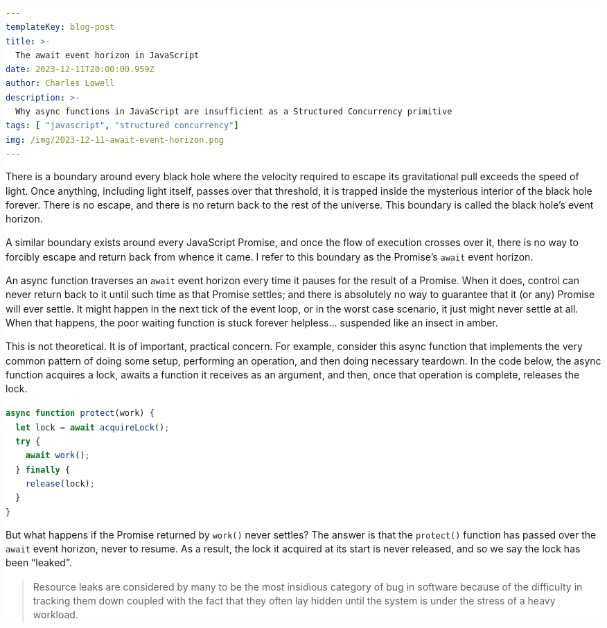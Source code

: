 ```yaml
---
templateKey: blog-post
title: >-
  The await event horizon in JavaScript
date: 2023-12-11T20:00:00.959Z
author: Charles Lowell
description: >-
  Why async functions in JavaScript are insufficient as a Structured Concurrency primitive
tags: [ "javascript", "structured concurrency"]
img: /img/2023-12-11-await-event-horizon.png
---
```


There is a boundary around every black hole where the velocity required to escape its gravitational pull exceeds the speed of light. Once anything, including light itself, passes over that threshold, it is trapped inside the mysterious interior of the black hole forever. There is no escape, and there is no return back to the rest of the universe. This boundary is called the black hole’s event horizon.

A similar boundary exists around every JavaScript Promise, and once the flow of execution crosses over it, there is no way to forcibly escape and return back from whence it came. I refer to this boundary as the Promise’s `await` event horizon.

An async function traverses an `await` event horizon every time it pauses for the result of a Promise. When it does, control can never return back to it until such time as that Promise settles; and there is absolutely no way to guarantee that it (or any) Promise will ever settle. It might happen in the next tick of the event loop, or in the worst case scenario, it just might never settle at all. When that happens, the poor waiting function is stuck forever helpless… suspended like an insect in amber.

This is not theoretical. It is of important, practical concern. For example, consider this async function that implements the very common pattern of doing some setup, performing an operation, and then doing necessary teardown. In the code below, the async function acquires a lock, awaits a function it receives as an argument, and then, once that operation is complete, releases the lock.

```jsx
async function protect(work) {
  let lock = await acquireLock();
  try {
    await work();
  } finally {
    release(lock);
  }
}
```

But what happens if the Promise returned by `work()` never settles? The answer is that the `protect()` function has passed over the `await` event horizon, never to resume. As a result, the lock it acquired at its start is never released, and so we say the lock has been “leaked”.

> Resource leaks are considered by many to be the most insidious category of bug in software because of the difficulty in tracking them down coupled with the fact that they often lay hidden until the system is under the stress of a heavy workload.
>

